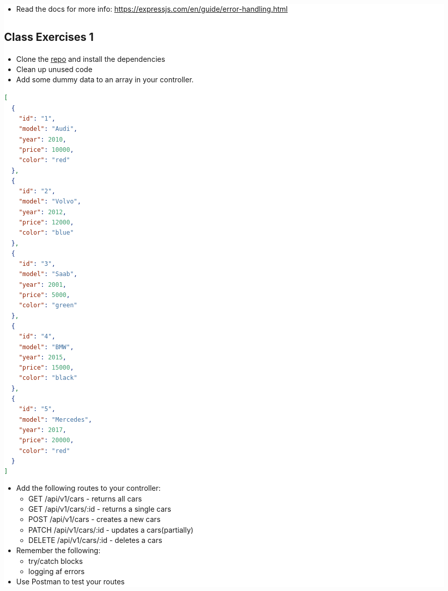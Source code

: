 - Read the docs for more info: https://expressjs.com/en/guide/error-handling.html

## Class Exercises 1 
- Clone the [repo](https://github.com/FullStackTypeScriptCourse/fullstack_backend_startcode) and install the dependencies
- Clean up unused code
- Add some dummy data to an array in your controller.

```JSON
[
  {
    "id": "1",
    "model": "Audi",
    "year": 2010,
    "price": 10000,
    "color": "red"
  },
  {
    "id": "2",
    "model": "Volvo",
    "year": 2012,
    "price": 12000,
    "color": "blue"
  },
  {
    "id": "3",
    "model": "Saab",
    "year": 2001,
    "price": 5000,
    "color": "green"
  },
  {
    "id": "4",
    "model": "BMW",
    "year": 2015,
    "price": 15000,
    "color": "black"
  },
  {
    "id": "5",
    "model": "Mercedes",
    "year": 2017,
    "price": 20000,
    "color": "red"
  }
]
```
- Add the following routes to your controller:
  - GET /api/v1/cars - returns all cars
  - GET /api/v1/cars/:id - returns a single cars
  - POST /api/v1/cars - creates a new cars
  - PATCH /api/v1/cars/:id - updates a cars(partially)
  - DELETE /api/v1/cars/:id - deletes a cars
- Remember the following:
  - try/catch blocks
  - logging af errors
- Use Postman to test your routes

